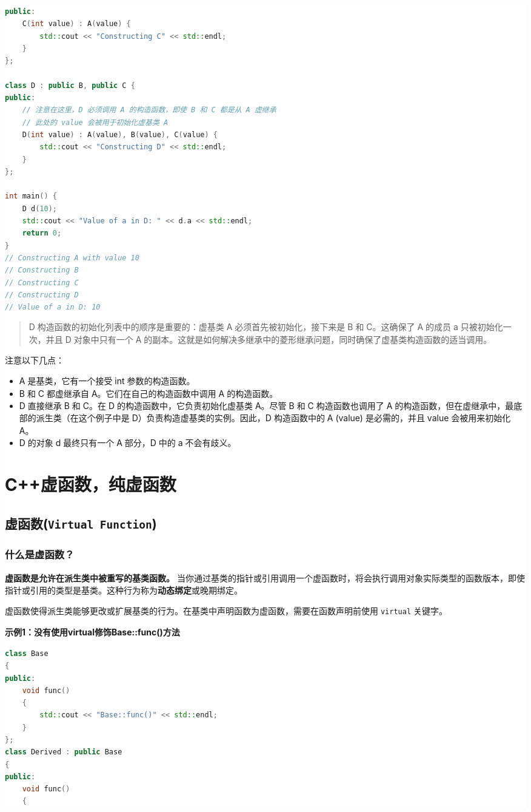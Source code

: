 ```cpp
public:
    C(int value) : A(value) {
        std::cout << "Constructing C" << std::endl;
    }
};

class D : public B, public C {
public:
    // 注意在这里，D 必须调用 A 的构造函数，即使 B 和 C 都是从 A 虚继承
    // 此处的 value 会被用于初始化虚基类 A
    D(int value) : A(value), B(value), C(value) {
        std::cout << "Constructing D" << std::endl;
    }
};

int main() {
    D d(10);
    std::cout << "Value of a in D: " << d.a << std::endl;
    return 0;
}
// Constructing A with value 10
// Constructing B
// Constructing C
// Constructing D
// Value of a in D: 10
```

> D 构造函数的初始化列表中的顺序是重要的：虚基类 A 必须首先被初始化，接下来是 B 和 C。这确保了 A 的成员 a 只被初始化一次，并且 D 对象中只有一个 A 的副本。这就是如何解决多继承中的菱形继承问题，同时确保了虚基类构造函数的适当调用。

注意以下几点：

- A 是基类，它有一个接受 int 参数的构造函数。
- B 和 C 都虚继承自 A。它们在自己的构造函数中调用 A 的构造函数。
- D 直接继承 B 和 C。在 D 的构造函数中，它负责初始化虚基类 A。尽管 B 和 C 构造函数也调用了 A 的构造函数，但在虚继承中，最底部的派生类（在这个例子中是 D）负责构造虚基类的实例。因此，D 构造函数中的 A (value) 是必需的，并且 value 会被用来初始化 A。
- D 的对象 d 最终只有一个 A 部分，D 中的 a 不会有歧义。

# C++虚函数，纯虚函数

## 虚函数(`Virtual Function`)

### 什么是虚函数？

**虚函数是允许在派生类中被重写的基类函数。** 当你通过基类的指针或引用调用一个虚函数时，将会执行调用对象实际类型的函数版本，即使指针或引用的类型是基类。这种行为称为**动态绑定**或晚期绑定。

虚函数使得派生类能够更改或扩展基类的行为。在基类中声明函数为虚函数，需要在函数声明前使用 `virtual` 关键字。

**示例1：没有使用virtual修饰Base::func()方法**

```cpp
class Base
{
public:
    void func()
    {
        std::cout << "Base::func()" << std::endl;
    }
};
class Derived : public Base
{
public:
    void func()
    {
```
